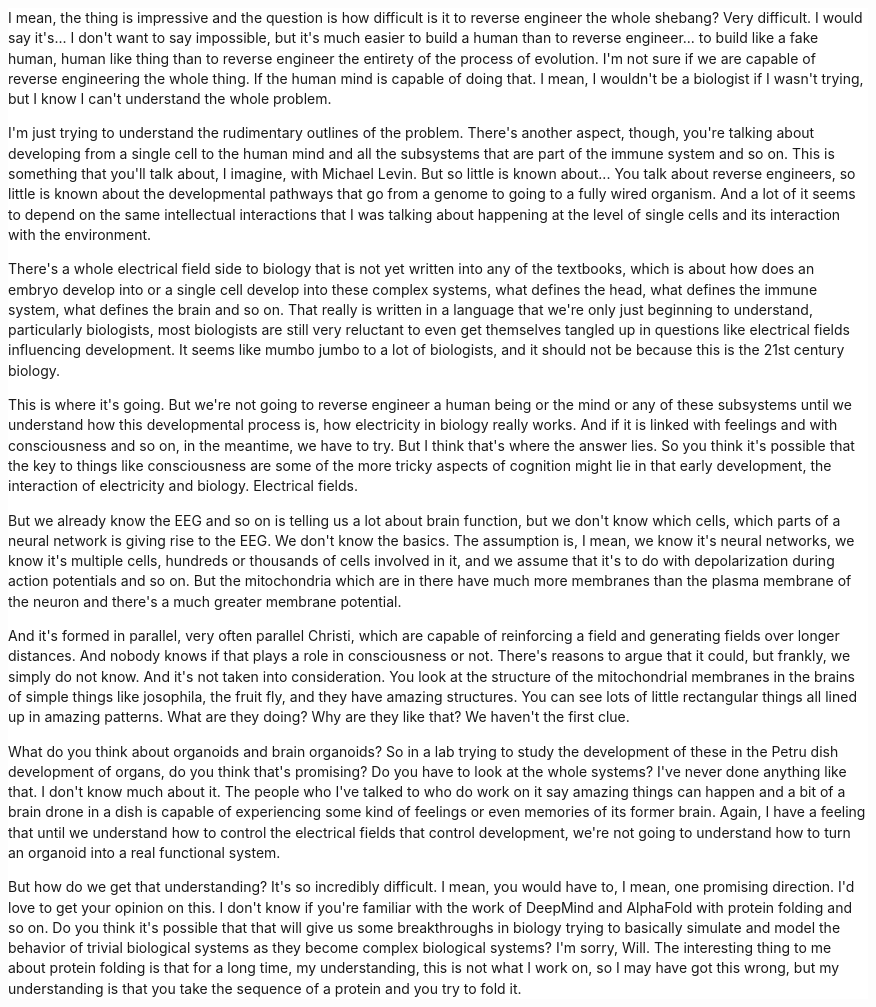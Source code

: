 I mean, the thing is impressive and the question is how difficult is it to reverse engineer the whole shebang? Very difficult. I would say it's... I don't want to say impossible, but it's much easier to build a human than to reverse engineer... to build like a fake human, human like thing than to reverse engineer the entirety of the process of evolution. I'm not sure if we are capable of reverse engineering the whole thing. If the human mind is capable of doing that. I mean, I wouldn't be a biologist if I wasn't trying, but I know I can't understand the whole problem.

I'm just trying to understand the rudimentary outlines of the problem. There's another aspect, though, you're talking about developing from a single cell to the human mind and all the subsystems that are part of the immune system and so on. This is something that you'll talk about, I imagine, with Michael Levin. But so little is known about... You talk about reverse engineers, so little is known about the developmental pathways that go from a genome to going to a fully wired organism. And a lot of it seems to depend on the same intellectual interactions that I was talking about happening at the level of single cells and its interaction with the environment.

There's a whole electrical field side to biology that is not yet written into any of the textbooks, which is about how does an embryo develop into or a single cell develop into these complex systems, what defines the head, what defines the immune system, what defines the brain and so on. That really is written in a language that we're only just beginning to understand, particularly biologists, most biologists are still very reluctant to even get themselves tangled up in questions like electrical fields influencing development. It seems like mumbo jumbo to a lot of biologists, and it should not be because this is the 21st century biology.

This is where it's going. But we're not going to reverse engineer a human being or the mind or any of these subsystems until we understand how this developmental process is, how electricity in biology really works. And if it is linked with feelings and with consciousness and so on, in the meantime, we have to try. But I think that's where the answer lies. So you think it's possible that the key to things like consciousness are some of the more tricky aspects of cognition might lie in that early development, the interaction of electricity and biology. Electrical fields.

But we already know the EEG and so on is telling us a lot about brain function, but we don't know which cells, which parts of a neural network is giving rise to the EEG. We don't know the basics. The assumption is, I mean, we know it's neural networks, we know it's multiple cells, hundreds or thousands of cells involved in it, and we assume that it's to do with depolarization during action potentials and so on. But the mitochondria which are in there have much more membranes than the plasma membrane of the neuron and there's a much greater membrane potential.

And it's formed in parallel, very often parallel Christi, which are capable of reinforcing a field and generating fields over longer distances. And nobody knows if that plays a role in consciousness or not. There's reasons to argue that it could, but frankly, we simply do not know. And it's not taken into consideration. You look at the structure of the mitochondrial membranes in the brains of simple things like josophila, the fruit fly, and they have amazing structures. You can see lots of little rectangular things all lined up in amazing patterns. What are they doing? Why are they like that? We haven't the first clue.

What do you think about organoids and brain organoids? So in a lab trying to study the development of these in the Petru dish development of organs, do you think that's promising? Do you have to look at the whole systems? I've never done anything like that. I don't know much about it. The people who I've talked to who do work on it say amazing things can happen and a bit of a brain drone in a dish is capable of experiencing some kind of feelings or even memories of its former brain. Again, I have a feeling that until we understand how to control the electrical fields that control development, we're not going to understand how to turn an organoid into a real functional system.

But how do we get that understanding? It's so incredibly difficult. I mean, you would have to, I mean, one promising direction. I'd love to get your opinion on this. I don't know if you're familiar with the work of DeepMind and AlphaFold with protein folding and so on. Do you think it's possible that that will give us some breakthroughs in biology trying to basically simulate and model the behavior of trivial biological systems as they become complex biological systems? I'm sorry, Will. The interesting thing to me about protein folding is that for a long time, my understanding, this is not what I work on, so I may have got this wrong, but my understanding is that you take the sequence of a protein and you try to fold it.
